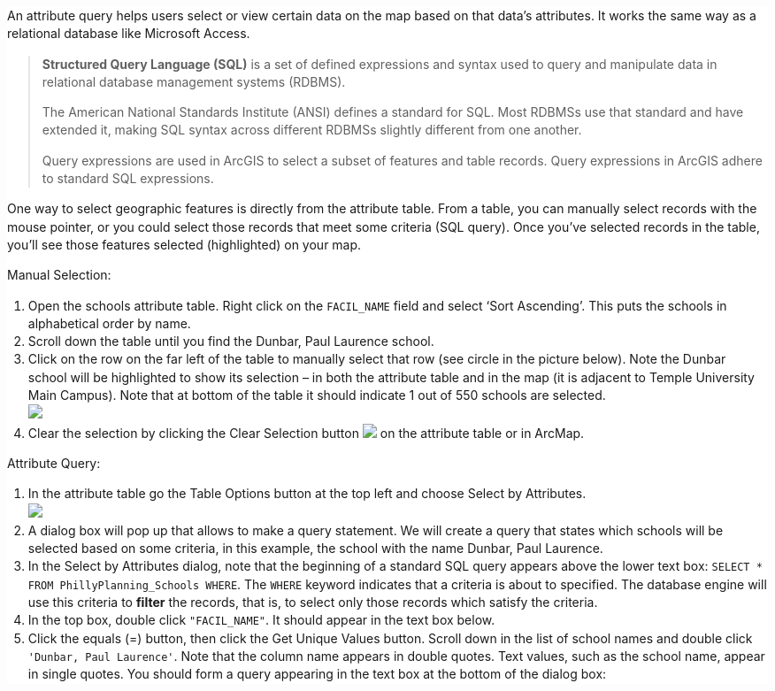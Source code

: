 An attribute query helps users select or view certain data on the map
based on that data’s attributes. It works the same way as a relational
database like Microsoft Access.

> **Structured Query Language (SQL)** is a set of defined expressions
> and syntax used to query and manipulate data in relational database
> management systems (RDBMS).
> 
> The American National Standards Institute (ANSI) defines a standard
> for SQL. Most RDBMSs use that standard and have extended it, making
> SQL syntax across different RDBMSs slightly different from one
> another.
> 
> Query expressions are used in ArcGIS to select a subset of features
> and table records. Query expressions in ArcGIS adhere to standard SQL
> expressions.

One way to select geographic features is directly from the attribute
table. From a table, you can manually select records with the mouse
pointer, or you could select those records that meet some criteria (SQL
query). Once you’ve selected records in the table, you’ll see those
features selected (highlighted) on your map.

Manual Selection:

1.  Open the schools attribute table. Right click on the `FACIL_NAME`
    field and select ‘Sort Ascending’. This puts the schools in
    alphabetical order by name.
2.  Scroll down the table until you find the Dunbar, Paul Laurence
    school.
3.  Click on the row on the far left of the table to manually select
    that row (see circle in the picture below). Note the Dunbar school
    will be highlighted to show its selection – in both the attribute
    table and in the map (it is adjacent to Temple University Main
    Campus). Note that at bottom of the table it should indicate 1 out
    of 550 schools are selected.  
    ![](../images/Lab1Fig7.png) 
4.  Clear the selection by clicking the Clear Selection button
    ![](../images/ArcMapClearSelectionButton.png) on the attribute table or
    in ArcMap.

Attribute Query:

1.  In the attribute table go the Table Options button at the top left
    and choose Select by Attributes.  
    ![](../images/Lab1Fig8.png) 
2.  A dialog box will pop up that allows to make a query statement. We
    will create a query that states which schools will be selected based
    on some criteria, in this example, the school with the name Dunbar,
    Paul Laurence.
3.  In the Select by Attributes dialog, note that the beginning of a
    standard SQL query appears above the lower text box: `SELECT * FROM
    PhillyPlanning_Schools WHERE`. The `WHERE` keyword indicates that a
    criteria is about to specified. The database engine will use this
    criteria to **filter** the records, that is, to select only those
    records which satisfy the criteria.
4.  In the top box, double click `"FACIL_NAME"`. It should appear in the
    text box below.
5.  Click the equals (=) button, then click the Get Unique Values
    button. Scroll down in the list of school names and double click
    `'Dunbar, Paul Laurence'`. Note that the column name appears in
    double quotes. Text values, such as the school name, appear in
    single quotes. You should form a query appearing in the text box at
    the bottom of the dialog box:  